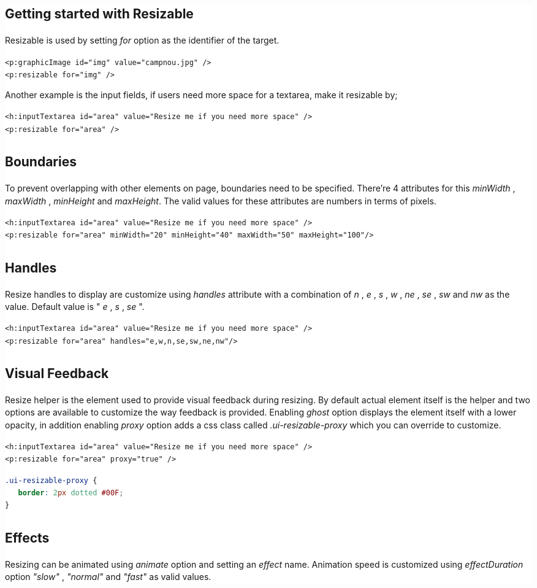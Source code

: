 ## Getting started with Resizable
Resizable is used by setting _for_ option as the identifier of the target.

```xhtml
<p:graphicImage id="img" value="campnou.jpg" />
<p:resizable for="img" />
```
Another example is the input fields, if users need more space for a textarea, make it resizable by;

```xhtml
<h:inputTextarea id="area" value="Resize me if you need more space" />
<p:resizable for="area" />
```
## Boundaries
To prevent overlapping with other elements on page, boundaries need to be specified. There’re 4
attributes for this _minWidth_ , _maxWidth_ , _minHeight_ and _maxHeight_. The valid values for these
attributes are numbers in terms of pixels.

```xhtml
<h:inputTextarea id="area" value="Resize me if you need more space" />
<p:resizable for="area" minWidth="20" minHeight="40" maxWidth="50" maxHeight="100"/>
```
## Handles
Resize handles to display are customize using _handles_ attribute with a combination of _n_ , _e_ , _s_ , _w_ , _ne_ ,
_se_ , _sw_ and _nw_ as the value. Default value is " _e_ , _s_ , _se_ ".

```xhtml
<h:inputTextarea id="area" value="Resize me if you need more space" />
<p:resizable for="area" handles="e,w,n,se,sw,ne,nw"/>
```
## Visual Feedback
Resize helper is the element used to provide visual feedback during resizing. By default actual
element itself is the helper and two options are available to customize the way feedback is provided.
Enabling _ghost_ option displays the element itself with a lower opacity, in addition enabling _proxy_
option adds a css class called _.ui-resizable-proxy_ which you can override to customize.


```xhtml
<h:inputTextarea id="area" value="Resize me if you need more space" />
<p:resizable for="area" proxy="true" />
```
```css
.ui-resizable-proxy {
   border: 2px dotted #00F;
}
```
## Effects
Resizing can be animated using _animate_ option and setting an _effect_ name. Animation speed is
customized using _effectDuration_ option _"slow"_ , _"normal"_ and _"fast"_ as valid values.
